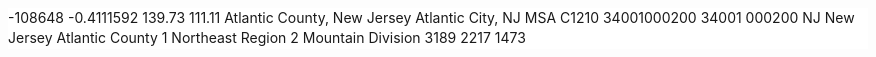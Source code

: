 </td>
<td style="text-align:right;">
-108648
</td>
<td style="text-align:right;">
-0.4111592
</td>
<td style="text-align:right;">
139.73
</td>
<td style="text-align:right;">
111.11
</td>
<td style="text-align:left;">
Atlantic County, New Jersey
</td>
<td style="text-align:left;">
Atlantic City, NJ MSA
</td>
<td style="text-align:left;">
C1210
</td>
</tr>
<tr>
<td style="text-align:left;">
34001000200
</td>
<td style="text-align:left;">
34001
</td>
<td style="text-align:left;">
000200
</td>
<td style="text-align:left;">
NJ
</td>
<td style="text-align:left;">
New Jersey
</td>
<td style="text-align:left;">
Atlantic County
</td>
<td style="text-align:right;">
1
</td>
<td style="text-align:left;">
Northeast Region
</td>
<td style="text-align:right;">
2
</td>
<td style="text-align:left;">
Mountain Division
</td>
<td style="text-align:right;">
3189
</td>
<td style="text-align:right;">
2217
</td>
<td style="text-align:right;">
1473
</td>
<td style="text-align:right;">